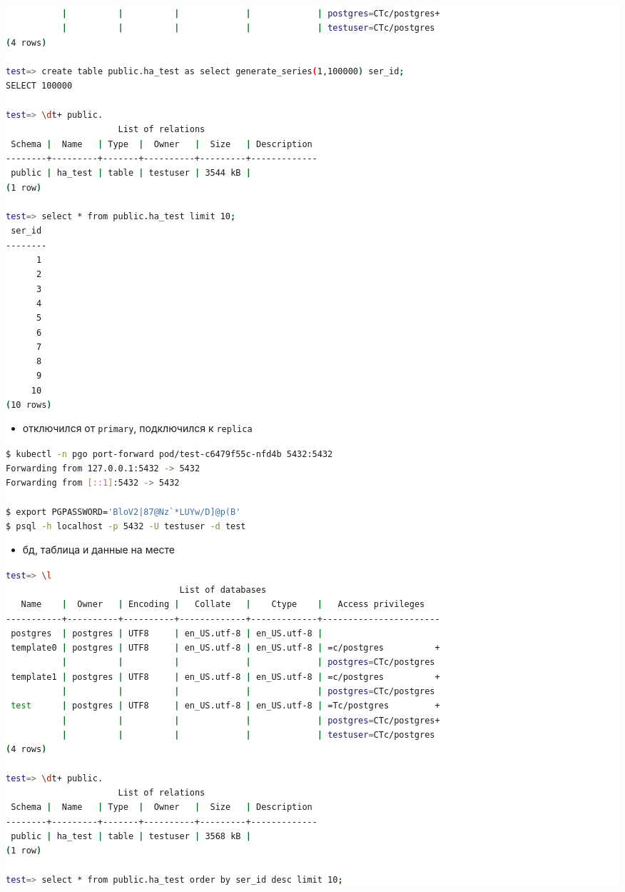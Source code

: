 ```bash
           |          |          |             |             | postgres=CTc/postgres+
           |          |          |             |             | testuser=CTc/postgres
(4 rows)

test=> create table public.ha_test as select generate_series(1,100000) ser_id;
SELECT 100000

test=> \dt+ public.
                      List of relations
 Schema |  Name   | Type  |  Owner   |  Size   | Description 
--------+---------+-------+----------+---------+-------------
 public | ha_test | table | testuser | 3544 kB | 
(1 row)

test=> select * from public.ha_test limit 10;
 ser_id 
--------
      1
      2
      3
      4
      5
      6
      7
      8
      9
     10
(10 rows)
```

- отключился от `primary`, подключился к `replica`
```bash
$ kubectl -n pgo port-forward pod/test-c6479f55c-nfd4b 5432:5432
Forwarding from 127.0.0.1:5432 -> 5432
Forwarding from [::1]:5432 -> 5432

$ export PGPASSWORD='BloV2|87@Nz`*LUYw/D]@p(B'
$ psql -h localhost -p 5432 -U testuser -d test
```

- бд, таблица и данные на месте
```bash
test=> \l
                                  List of databases
   Name    |  Owner   | Encoding |   Collate   |    Ctype    |   Access privileges   
-----------+----------+----------+-------------+-------------+-----------------------
 postgres  | postgres | UTF8     | en_US.utf-8 | en_US.utf-8 | 
 template0 | postgres | UTF8     | en_US.utf-8 | en_US.utf-8 | =c/postgres          +
           |          |          |             |             | postgres=CTc/postgres
 template1 | postgres | UTF8     | en_US.utf-8 | en_US.utf-8 | =c/postgres          +
           |          |          |             |             | postgres=CTc/postgres
 test      | postgres | UTF8     | en_US.utf-8 | en_US.utf-8 | =Tc/postgres         +
           |          |          |             |             | postgres=CTc/postgres+
           |          |          |             |             | testuser=CTc/postgres
(4 rows)

test=> \dt+ public.
                      List of relations
 Schema |  Name   | Type  |  Owner   |  Size   | Description 
--------+---------+-------+----------+---------+-------------
 public | ha_test | table | testuser | 3568 kB | 
(1 row)

test=> select * from public.ha_test order by ser_id desc limit 10;
```